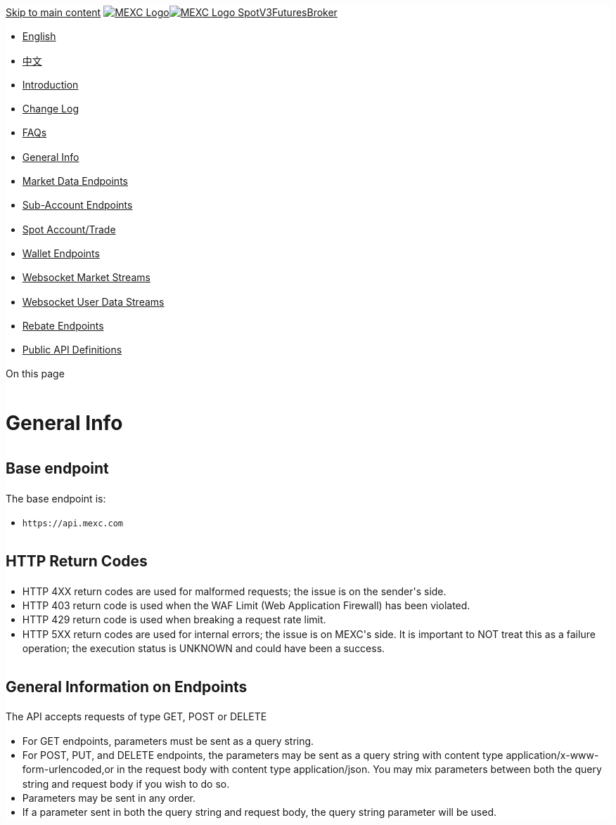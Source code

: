 [Skip to main content](https://www.mexc.com/api-docs/spot-v3/general-info#__docusaurus_skipToContent_fallback)
[ ![MEXC Logo](https://www.mexc.com/api-docs-assets/img/mexc-logo.svg)![MEXC Logo](https://www.mexc.com/api-docs-assets/img/mexc-logo.svg) ](https://www.mexc.com/)[SpotV3](https://www.mexc.com/api-docs/spot-v3/introduction)[Futures](https://www.mexc.com/api-docs/futures/update-log)[Broker](https://www.mexc.com/api-docs/broker/mexc-broker-introduction)
[](https://www.mexc.com/api-docs/spot-v3/general-info)
  * [English](https://www.mexc.com/api-docs/spot-v3/general-info)
  * [中文](https://www.mexc.com/zh-MY/api-docs/spot-v3/general-info)


  * [Introduction](https://www.mexc.com/api-docs/spot-v3/introduction)
  * [Change Log](https://www.mexc.com/api-docs/spot-v3/change-log)
  * [FAQs](https://www.mexc.com/api-docs/spot-v3/faqs)
  * [General Info](https://www.mexc.com/api-docs/spot-v3/general-info)
  * [Market Data Endpoints](https://www.mexc.com/api-docs/spot-v3/market-data-endpoints)
  * [Sub-Account Endpoints](https://www.mexc.com/api-docs/spot-v3/subaccount-endpoints)
  * [Spot Account/Trade](https://www.mexc.com/api-docs/spot-v3/spot-account-trade)
  * [Wallet Endpoints](https://www.mexc.com/api-docs/spot-v3/wallet-endpoints)
  * [Websocket Market Streams](https://www.mexc.com/api-docs/spot-v3/websocket-market-streams)
  * [Websocket User Data Streams](https://www.mexc.com/api-docs/spot-v3/websocket-user-data-streams)
  * [Rebate Endpoints](https://www.mexc.com/api-docs/spot-v3/rebate-endpoints)
  * [Public API Definitions](https://www.mexc.com/api-docs/spot-v3/public-api-definitions)


On this page
# General Info
## Base endpoint[​](https://www.mexc.com/api-docs/spot-v3/general-info#base-endpoint "Direct link to Base endpoint")
The base endpoint is:
  * `https://api.mexc.com`


## HTTP Return Codes[​](https://www.mexc.com/api-docs/spot-v3/general-info#http-return-codes "Direct link to HTTP Return Codes")
  * HTTP 4XX return codes are used for malformed requests; the issue is on the sender's side.
  * HTTP 403 return code is used when the WAF Limit (Web Application Firewall) has been violated.
  * HTTP 429 return code is used when breaking a request rate limit.
  * HTTP 5XX return codes are used for internal errors; the issue is on MEXC's side. It is important to NOT treat this as a failure operation; the execution status is UNKNOWN and could have been a success.


## General Information on Endpoints[​](https://www.mexc.com/api-docs/spot-v3/general-info#general-information-on-endpoints "Direct link to General Information on Endpoints")
The API accepts requests of type GET, POST or DELETE
  * For GET endpoints, parameters must be sent as a query string.
  * For POST, PUT, and DELETE endpoints, the parameters may be sent as a query string with content type application/x-www-form-urlencoded,or in the request body with content type application/json. You may mix parameters between both the query string and request body if you wish to do so.
  * Parameters may be sent in any order.
  * If a parameter sent in both the query string and request body, the query string parameter will be used.
